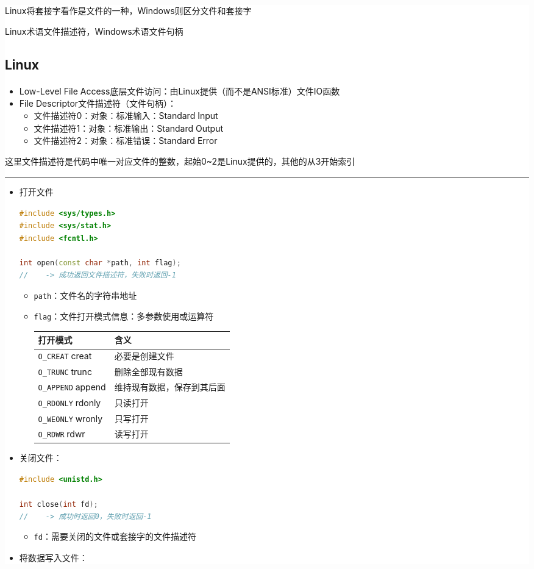 Linux将套接字看作是文件的一种，Windows则区分文件和套接字

Linux术语文件描述符，Windows术语文件句柄

## Linux

+ Low-Level File Access底层文件访问：由Linux提供（而不是ANSI标准）文件IO函数
+ File Descriptor文件描述符（文件句柄）：
  + 文件描述符0：对象：标准输入：Standard Input
  + 文件描述符1：对象：标准输出：Standard Output
  + 文件描述符2：对象：标准错误：Standard Error

这里文件描述符是代码中唯一对应文件的整数，起始0~2是Linux提供的，其他的从3开始索引

---

+ 打开文件

  ```c++
  #include <sys/types.h>
  #include <sys/stat.h>
  #include <fcntl.h>
  
  int open(const char *path, int flag);
  //	-> 成功返回文件描述符，失败时返回-1 
  ```

  + `path`：文件名的字符串地址

  + `flag`：文件打开模式信息：多参数使用或运算符

    | 打开模式          | 含义                       |
    | ----------------- | -------------------------- |
    | `O_CREAT` creat   | 必要是创建文件             |
    | `O_TRUNC` trunc   | 删除全部现有数据           |
    | `O_APPEND` append | 维持现有数据，保存到其后面 |
    | `O_RDONLY` rdonly | 只读打开                   |
    | `O_WEONLY` wronly | 只写打开                   |
    | `O_RDWR` rdwr     | 读写打开                   |

+ 关闭文件：

  ```c++
  #include <unistd.h>
  
  int close(int fd);
  //	-> 成功时返回0，失败时返回-1
  ```

  + `fd`：需要关闭的文件或套接字的文件描述符

+ 将数据写入文件：
